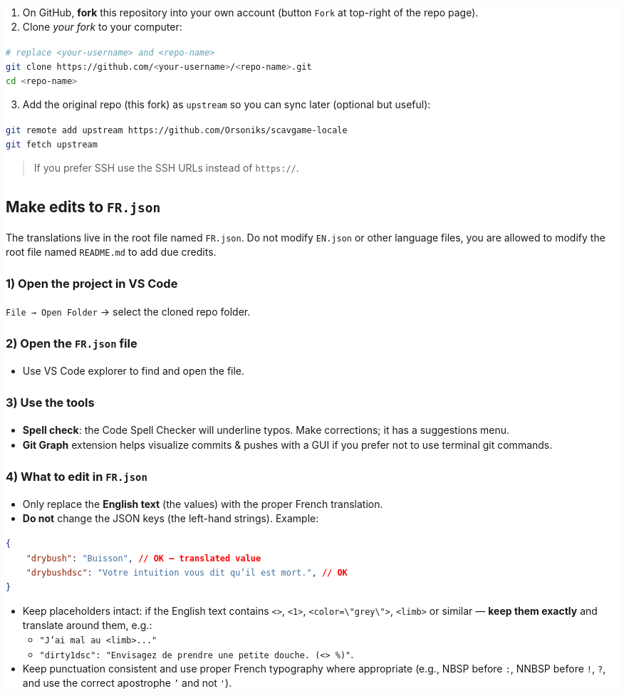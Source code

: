 1. On GitHub, **fork** this repository into your own account (button `Fork` at top-right of the repo page).
2. Clone _your fork_ to your computer:

```bash
# replace <your-username> and <repo-name>
git clone https://github.com/<your-username>/<repo-name>.git
cd <repo-name>
```

3. Add the original repo (this fork) as `upstream` so you can sync later (optional but useful):

```bash
git remote add upstream https://github.com/Orsoniks/scavgame-locale
git fetch upstream
```

> If you prefer SSH use the SSH URLs instead of `https://`.

## Make edits to `FR.json`

The translations live in the root file named `FR.json`. Do not modify `EN.json` or other language files, you are allowed to modify the root file named `README.md` to add due credits.
### 1) Open the project in VS Code

`File → Open Folder` → select the cloned repo folder.
### 2) Open the `FR.json` file

- Use VS Code explorer to find and open the file.
### 3) Use the tools

- **Spell check**: the Code Spell Checker will underline typos. Make corrections; it has a suggestions menu.
- **Git Graph** extension helps visualize commits & pushes with a GUI if you prefer not to use terminal git commands.
### 4) What to edit in `FR.json`

- Only replace the **English text** (the values) with the proper French translation.
- **Do not** change the JSON keys (the left-hand strings). Example:

```json
{
	"drybush": "Buisson", // OK — translated value
	"drybushdsc": "Votre intuition vous dit qu’il est mort.", // OK
}
```

- Keep placeholders intact: if the English text contains `<>`, `<1>`, `<color=\"grey\">`, `<limb>` or similar — **keep them exactly** and translate around them, e.g.:
    - `"J’ai mal au <limb>..."`
    - `"dirty1dsc": "Envisagez de prendre une petite douche. (<> %)"`.
- Keep punctuation consistent and use proper French typography where appropriate (e.g., NBSP before `:`, NNBSP before `!`, `?`, and use the correct apostrophe `’` and not `'`).
